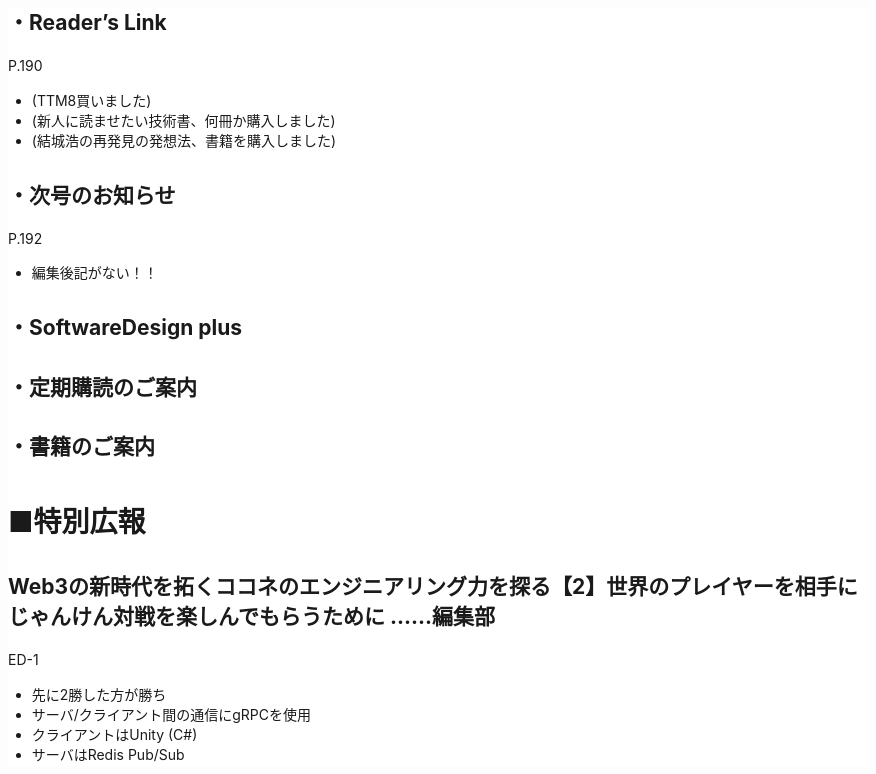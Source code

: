 ## ・Reader’s Link
P.190
- (TTM8買いました)
- (新人に読ませたい技術書、何冊か購入しました)
- (結城浩の再発見の発想法、書籍を購入しました)

## ・次号のお知らせ
P.192
- 編集後記がない！！

## ・SoftwareDesign plus
## ・定期購読のご案内
## ・書籍のご案内

# ■特別広報
## Web3の新時代を拓くココネのエンジニアリング力を探る【2】世界のプレイヤーを相手にじゃんけん対戦を楽しんでもらうために ......編集部
ED-1
- 先に2勝した方が勝ち
- サーバ/クライアント間の通信にgRPCを使用
- クライアントはUnity (C#)
- サーバはRedis Pub/Sub